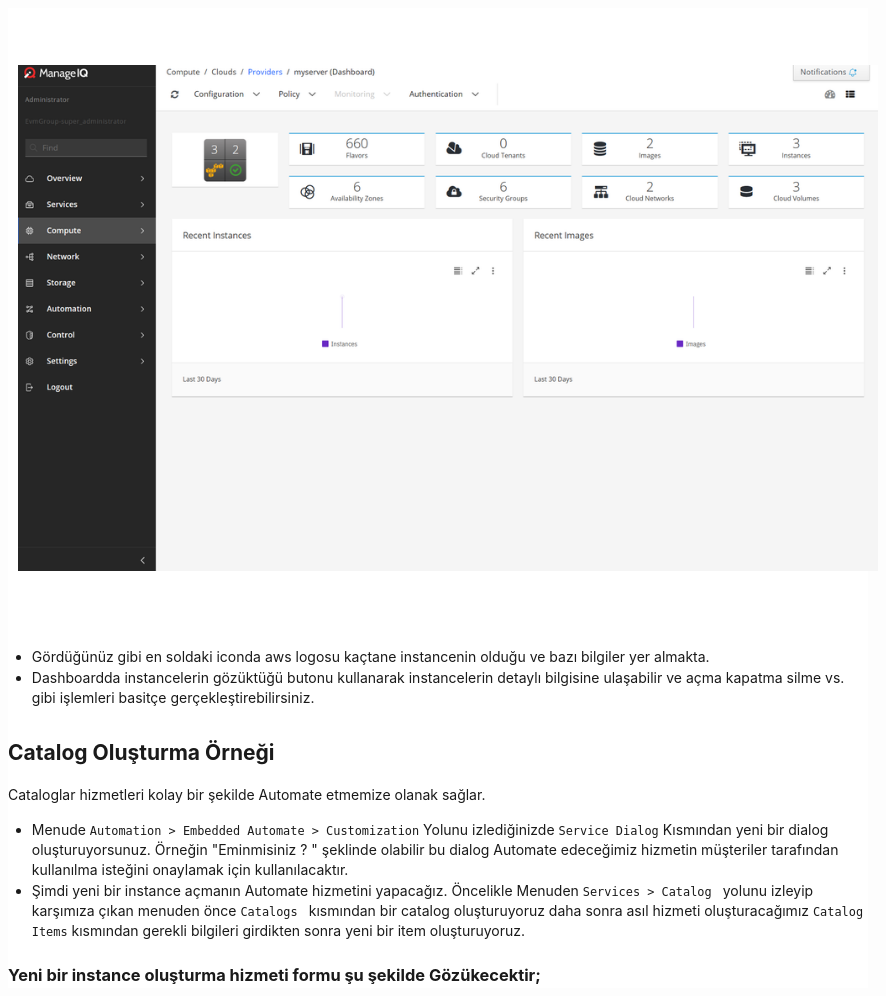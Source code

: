 <center><img src="img/providers-dashboard.png" alt="logo" width="100%" height="600" style="margin:10px"></center>




- Gördüğünüz gibi en soldaki iconda  aws logosu kaçtane instancenin olduğu ve bazı bilgiler yer almakta.
- Dashboardda instancelerin gözüktüğü butonu kullanarak instancelerin detaylı bilgisine ulaşabilir ve açma kapatma silme vs. gibi işlemleri basitçe gerçekleştirebilirsiniz.

## Catalog Oluşturma Örneği

Cataloglar hizmetleri kolay bir şekilde Automate etmemize olanak sağlar.

- Menude `Automation > Embedded Automate > Customization` Yolunu izlediğinizde `Service Dialog` Kısmından yeni bir dialog oluşturuyorsunuz. Örneğin "Eminmisiniz ? " şeklinde olabilir bu dialog Automate edeceğimiz hizmetin müşteriler tarafından kullanılma isteğini onaylamak için kullanılacaktır.
- Şimdi yeni bir instance açmanın Automate hizmetini yapacağız. Öncelikle Menuden `Services > Catalog ` yolunu izleyip karşımıza çıkan menuden önce `Catalogs ` kısmından bir catalog oluşturuyoruz daha sonra asıl hizmeti oluşturacağımız `Catalog Items` kısmından 
gerekli bilgileri girdikten sonra yeni bir item oluşturuyoruz.

### Yeni bir instance oluşturma hizmeti formu şu şekilde Gözükecektir;
